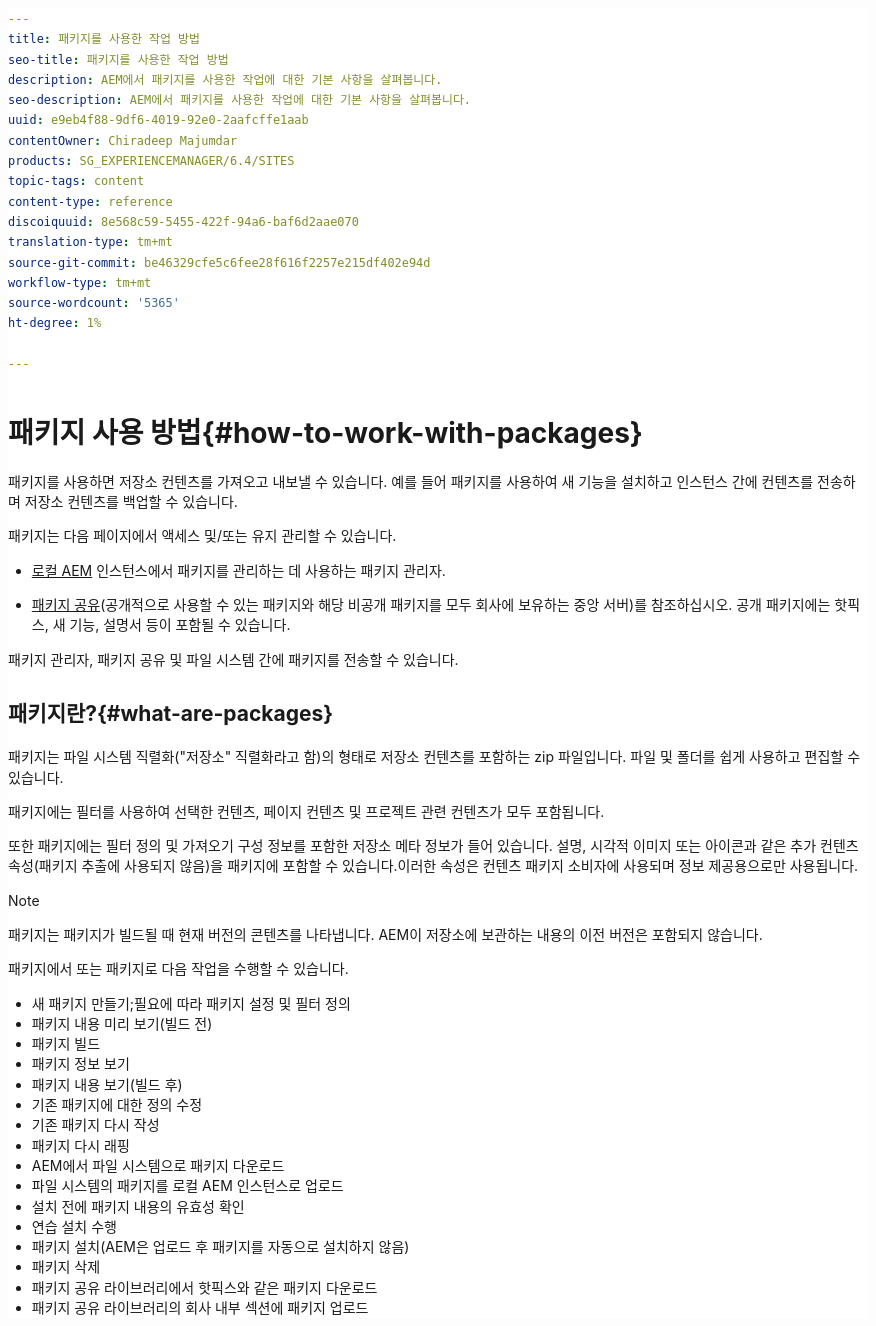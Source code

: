 ```yaml
---
title: 패키지를 사용한 작업 방법
seo-title: 패키지를 사용한 작업 방법
description: AEM에서 패키지를 사용한 작업에 대한 기본 사항을 살펴봅니다.
seo-description: AEM에서 패키지를 사용한 작업에 대한 기본 사항을 살펴봅니다.
uuid: e9eb4f88-9df6-4019-92e0-2aafcffe1aab
contentOwner: Chiradeep Majumdar
products: SG_EXPERIENCEMANAGER/6.4/SITES
topic-tags: content
content-type: reference
discoiquuid: 8e568c59-5455-422f-94a6-baf6d2aae070
translation-type: tm+mt
source-git-commit: be46329cfe5c6fee28f616f2257e215df402e94d
workflow-type: tm+mt
source-wordcount: '5365'
ht-degree: 1%

---
```



# 패키지 사용 방법{#how-to-work-with-packages}

패키지를 사용하면 저장소 컨텐츠를 가져오고 내보낼 수 있습니다. 예를 들어 패키지를 사용하여 새 기능을 설치하고 인스턴스 간에 컨텐츠를 전송하며 저장소 컨텐츠를 백업할 수 있습니다.

패키지는 다음 페이지에서 액세스 및/또는 유지 관리할 수 있습니다.

* [로컬 AEM](#package-manager) 인스턴스에서 패키지를 관리하는 데 사용하는 패키지 관리자.

* [패키지 공유](#package-share)(공개적으로 사용할 수 있는 패키지와 해당 비공개 패키지를 모두 회사에 보유하는 중앙 서버)를 참조하십시오. 공개 패키지에는 핫픽스, 새 기능, 설명서 등이 포함될 수 있습니다.

패키지 관리자, 패키지 공유 및 파일 시스템 간에 패키지를 전송할 수 있습니다.

## 패키지란?{#what-are-packages}

패키지는 파일 시스템 직렬화(&quot;저장소&quot; 직렬화라고 함)의 형태로 저장소 컨텐츠를 포함하는 zip 파일입니다. 파일 및 폴더를 쉽게 사용하고 편집할 수 있습니다.

패키지에는 필터를 사용하여 선택한 컨텐츠, 페이지 컨텐츠 및 프로젝트 관련 컨텐츠가 모두 포함됩니다.

또한 패키지에는 필터 정의 및 가져오기 구성 정보를 포함한 저장소 메타 정보가 들어 있습니다. 설명, 시각적 이미지 또는 아이콘과 같은 추가 컨텐츠 속성(패키지 추출에 사용되지 않음)을 패키지에 포함할 수 있습니다.이러한 속성은 컨텐츠 패키지 소비자에 사용되며 정보 제공용으로만 사용됩니다.

>[!NOTE]
>
>패키지는 패키지가 빌드될 때 현재 버전의 콘텐츠를 나타냅니다. AEM이 저장소에 보관하는 내용의 이전 버전은 포함되지 않습니다.

패키지에서 또는 패키지로 다음 작업을 수행할 수 있습니다.

* 새 패키지 만들기;필요에 따라 패키지 설정 및 필터 정의
* 패키지 내용 미리 보기(빌드 전)
* 패키지 빌드
* 패키지 정보 보기
* 패키지 내용 보기(빌드 후)
* 기존 패키지에 대한 정의 수정
* 기존 패키지 다시 작성
* 패키지 다시 래핑
* AEM에서 파일 시스템으로 패키지 다운로드
* 파일 시스템의 패키지를 로컬 AEM 인스턴스로 업로드
* 설치 전에 패키지 내용의 유효성 확인
* 연습 설치 수행
* 패키지 설치(AEM은 업로드 후 패키지를 자동으로 설치하지 않음)
* 패키지 삭제
* 패키지 공유 라이브러리에서 핫픽스와 같은 패키지 다운로드
* 패키지 공유 라이브러리의 회사 내부 섹션에 패키지 업로드